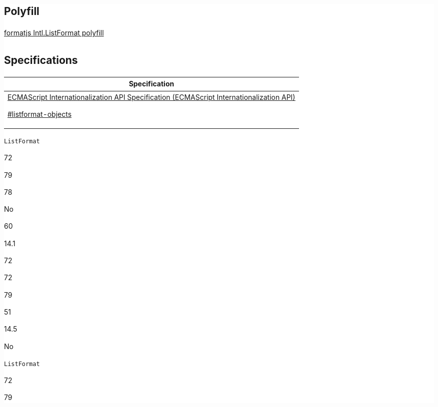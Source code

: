 ## Polyfill

[formatjs Intl.ListFormat polyfill](https://formatjs.io/docs/polyfills/intl-listformat)

## Specifications

<table>
<thead>
<tr class="header">
<th>Specification</th>
</tr>
</thead>
<tbody>
<tr class="odd">
<td>
<a href="https://tc39.es/ecma402/#listformat-objects">ECMAScript Internationalization API Specification (ECMAScript Internationalization API) 
<br/>

<span class="small">#listformat-objects</span>
</a>
</td>
</tr>
</tbody>
</table>

`ListFormat`

72

79

78

No

60

14.1

72

72

79

51

14.5

No

`ListFormat`

72

79
